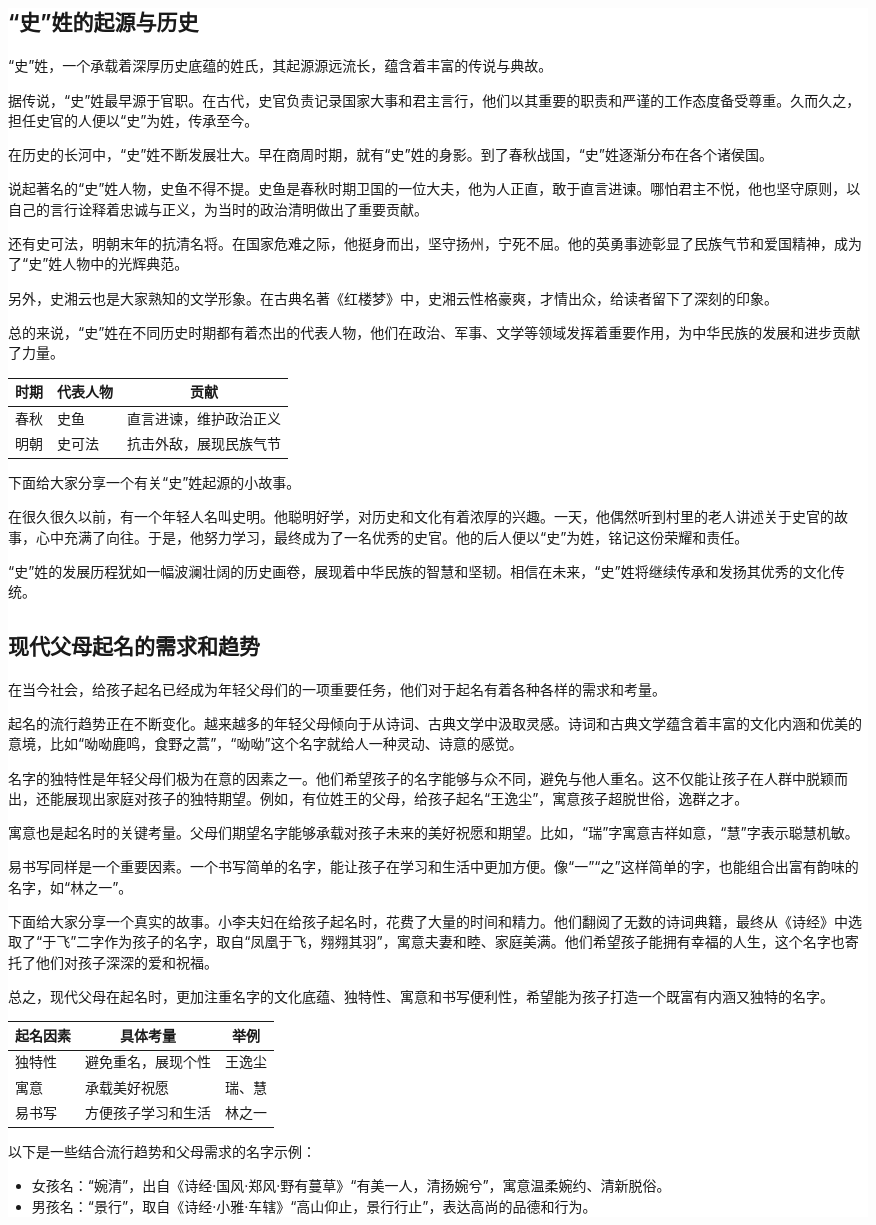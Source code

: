 ## “史”姓的起源与历史

“史”姓，一个承载着深厚历史底蕴的姓氏，其起源源远流长，蕴含着丰富的传说与典故。

据传说，“史”姓最早源于官职。在古代，史官负责记录国家大事和君主言行，他们以其重要的职责和严谨的工作态度备受尊重。久而久之，担任史官的人便以“史”为姓，传承至今。

在历史的长河中，“史”姓不断发展壮大。早在商周时期，就有“史”姓的身影。到了春秋战国，“史”姓逐渐分布在各个诸侯国。

说起著名的“史”姓人物，史鱼不得不提。史鱼是春秋时期卫国的一位大夫，他为人正直，敢于直言进谏。哪怕君主不悦，他也坚守原则，以自己的言行诠释着忠诚与正义，为当时的政治清明做出了重要贡献。

还有史可法，明朝末年的抗清名将。在国家危难之际，他挺身而出，坚守扬州，宁死不屈。他的英勇事迹彰显了民族气节和爱国精神，成为了“史”姓人物中的光辉典范。

另外，史湘云也是大家熟知的文学形象。在古典名著《红楼梦》中，史湘云性格豪爽，才情出众，给读者留下了深刻的印象。

总的来说，“史”姓在不同历史时期都有着杰出的代表人物，他们在政治、军事、文学等领域发挥着重要作用，为中华民族的发展和进步贡献了力量。

| 时期 | 代表人物 | 贡献 |
| ---- | ---- | ---- |
| 春秋 | 史鱼 | 直言进谏，维护政治正义 |
| 明朝 | 史可法 | 抗击外敌，展现民族气节 |

下面给大家分享一个有关“史”姓起源的小故事。

在很久很久以前，有一个年轻人名叫史明。他聪明好学，对历史和文化有着浓厚的兴趣。一天，他偶然听到村里的老人讲述关于史官的故事，心中充满了向往。于是，他努力学习，最终成为了一名优秀的史官。他的后人便以“史”为姓，铭记这份荣耀和责任。

“史”姓的发展历程犹如一幅波澜壮阔的历史画卷，展现着中华民族的智慧和坚韧。相信在未来，“史”姓将继续传承和发扬其优秀的文化传统。
## 现代父母起名的需求和趋势

在当今社会，给孩子起名已经成为年轻父母们的一项重要任务，他们对于起名有着各种各样的需求和考量。

起名的流行趋势正在不断变化。越来越多的年轻父母倾向于从诗词、古典文学中汲取灵感。诗词和古典文学蕴含着丰富的文化内涵和优美的意境，比如“呦呦鹿鸣，食野之蒿”，“呦呦”这个名字就给人一种灵动、诗意的感觉。

名字的独特性是年轻父母们极为在意的因素之一。他们希望孩子的名字能够与众不同，避免与他人重名。这不仅能让孩子在人群中脱颖而出，还能展现出家庭对孩子的独特期望。例如，有位姓王的父母，给孩子起名“王逸尘”，寓意孩子超脱世俗，逸群之才。

寓意也是起名时的关键考量。父母们期望名字能够承载对孩子未来的美好祝愿和期望。比如，“瑞”字寓意吉祥如意，“慧”字表示聪慧机敏。

易书写同样是一个重要因素。一个书写简单的名字，能让孩子在学习和生活中更加方便。像“一”“之”这样简单的字，也能组合出富有韵味的名字，如“林之一”。

下面给大家分享一个真实的故事。小李夫妇在给孩子起名时，花费了大量的时间和精力。他们翻阅了无数的诗词典籍，最终从《诗经》中选取了“于飞”二字作为孩子的名字，取自“凤凰于飞，翙翙其羽”，寓意夫妻和睦、家庭美满。他们希望孩子能拥有幸福的人生，这个名字也寄托了他们对孩子深深的爱和祝福。

总之，现代父母在起名时，更加注重名字的文化底蕴、独特性、寓意和书写便利性，希望能为孩子打造一个既富有内涵又独特的名字。

| 起名因素 | 具体考量 | 举例 |
| ---- | ---- | ---- |
| 独特性 | 避免重名，展现个性 | 王逸尘 |
| 寓意 | 承载美好祝愿 | 瑞、慧 |
| 易书写 | 方便孩子学习和生活 | 林之一 |

以下是一些结合流行趋势和父母需求的名字示例：

- 女孩名：“婉清”，出自《诗经·国风·郑风·野有蔓草》“有美一人，清扬婉兮”，寓意温柔婉约、清新脱俗。
- 男孩名：“景行”，取自《诗经·小雅·车辖》“高山仰止，景行行止”，表达高尚的品德和行为。
